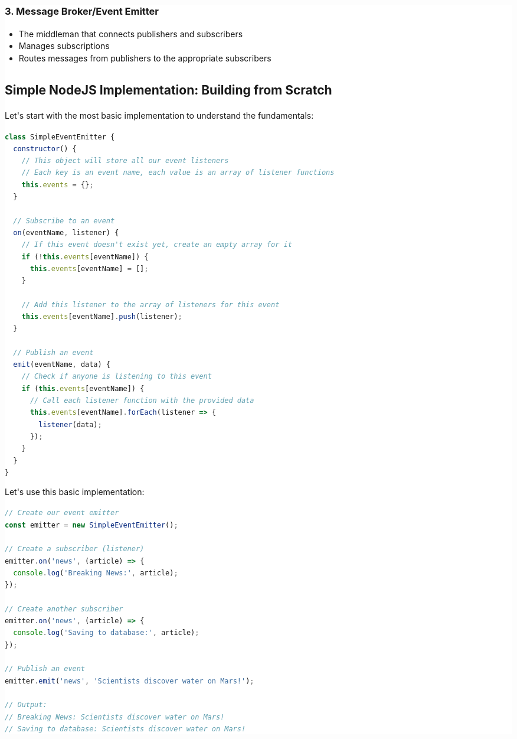 ### 3. Message Broker/Event Emitter

* The middleman that connects publishers and subscribers
* Manages subscriptions
* Routes messages from publishers to the appropriate subscribers

## Simple NodeJS Implementation: Building from Scratch

Let's start with the most basic implementation to understand the fundamentals:

```javascript
class SimpleEventEmitter {
  constructor() {
    // This object will store all our event listeners
    // Each key is an event name, each value is an array of listener functions
    this.events = {};
  }
  
  // Subscribe to an event
  on(eventName, listener) {
    // If this event doesn't exist yet, create an empty array for it
    if (!this.events[eventName]) {
      this.events[eventName] = [];
    }
  
    // Add this listener to the array of listeners for this event
    this.events[eventName].push(listener);
  }
  
  // Publish an event
  emit(eventName, data) {
    // Check if anyone is listening to this event
    if (this.events[eventName]) {
      // Call each listener function with the provided data
      this.events[eventName].forEach(listener => {
        listener(data);
      });
    }
  }
}
```

Let's use this basic implementation:

```javascript
// Create our event emitter
const emitter = new SimpleEventEmitter();

// Create a subscriber (listener)
emitter.on('news', (article) => {
  console.log('Breaking News:', article);
});

// Create another subscriber
emitter.on('news', (article) => {
  console.log('Saving to database:', article);
});

// Publish an event
emitter.emit('news', 'Scientists discover water on Mars!');

// Output:
// Breaking News: Scientists discover water on Mars!
// Saving to database: Scientists discover water on Mars!
```

